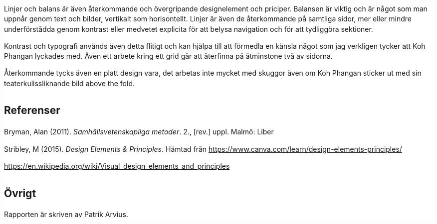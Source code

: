 Linjer och balans är även återkommande och övergripande designelement och priciper. Balansen är viktig och är något som man uppnår genom text och bilder, vertikalt som horisontellt. Linjer är även de återkommande på samtliga sidor, mer eller mindre underförstådda genom kontrast eller medvetet explicita för att belysa navigation och för att tydliggöra sektioner.

Kontrast och typografi används även detta flitigt och kan hjälpa till att förmedla en känsla något som jag verkligen tycker att Koh Phangan lyckades med. Även ett arbete kring ett grid går att återfinna på åtminstone två av sidorna. 

Återkommande tycks även en platt design vara, det arbetas inte mycket med skuggor även om Koh Phangan sticker ut med sin teaterkulissliknande bild above the fold.

Referenser
-----------------------

Bryman, Alan (2011). *Samhällsvetenskapliga metoder*. 2., [rev.] uppl. Malmö: Liber

Stribley, M (2015). *Design Elements & Principles*. Hämtad från https://www.canva.com/learn/design-elements-principles/

https://en.wikipedia.org/wiki/Visual_design_elements_and_principles

Övrigt
-----------------------

Rapporten är skriven av Patrik Arvius.